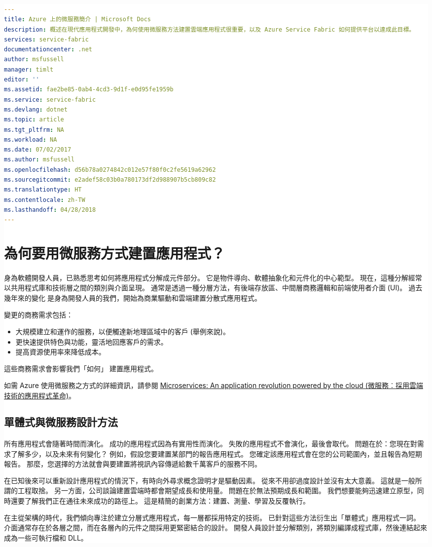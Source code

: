 ```yaml
---
title: Azure 上的微服務簡介 | Microsoft Docs
description: 概述在現代應用程式開發中，為何使用微服務方法建置雲端應用程式很重要，以及 Azure Service Fabric 如何提供平台以達成此目標。
services: service-fabric
documentationcenter: .net
author: msfussell
manager: timlt
editor: ''
ms.assetid: fae2be85-0ab4-4cd3-9d1f-e0d95fe1959b
ms.service: service-fabric
ms.devlang: dotnet
ms.topic: article
ms.tgt_pltfrm: NA
ms.workload: NA
ms.date: 07/02/2017
ms.author: msfussell
ms.openlocfilehash: d56b78a0274842c012e57f80f0c2fe5619a62962
ms.sourcegitcommit: e2adef58c03b0a780173df2d988907b5cb809c82
ms.translationtype: HT
ms.contentlocale: zh-TW
ms.lasthandoff: 04/28/2018
---
```

# <a name="why-a-microservices-approach-to-building-applications"></a>為何要用微服務方式建置應用程式？
身為軟體開發人員，已熟悉思考如何將應用程式分解成元件部分。 它是物件導向、軟體抽象化和元件化的中心範型。 現在，這種分解經常以共用程式庫和技術層之間的類別與介面呈現。 通常是透過一種分層方法，有後端存放區、中間層商務邏輯和前端使用者介面 (UI)。 過去幾年來的變化  是身為開發人員的我們，開始為商業驅動和雲端建置分散式應用程式。

變更的商務需求包括：

* 大規模建立和運作的服務，以便觸達新地理區域中的客戶 (舉例來說)。
* 更快速提供特色與功能，靈活地回應客戶的需求。
* 提高資源使用率來降低成本。

這些商務需求會影響我們「如何」  建置應用程式。

如需 Azure 使用微服務之方式的詳細資訊，請參閱 [Microservices: An application revolution powered by the cloud (微服務︰採用雲端技術的應用程式革命)](https://azure.microsoft.com/blog/microservices-an-application-revolution-powered-by-the-cloud/)。

## <a name="monolithic-vs-microservice-design-approach"></a>單體式與微服務設計方法
所有應用程式會隨著時間而演化。 成功的應用程式因為有實用性而演化。 失敗的應用程式不會演化，最後會取代。 問題在於：您現在對需求了解多少，以及未來有何變化？ 例如，假設您要建置某部門的報告應用程式。 您確定該應用程式會在您的公司範圍內，並且報告為短期報告。 那麼，您選擇的方法就會與要建置將視訊內容傳遞給數千萬客戶的服務不同。 

在已知後來可以重新設計應用程式的情況下，有時向外尋求概念證明才是驅動因素。 從來不用卻過度設計並沒有太大意義。 這就是一般所謂的工程取捨。 另一方面，公司談論建置雲端時都會期望成長和使用量。 問題在於無法預期成長和範圍。 我們想要能夠迅速建立原型，同時還要了解我們正在通往未來成功的路徑上。 這是精簡的創業方法：建置、測量、學習及反覆執行。

在主從架構的時代，我們傾向專注於建立分層式應用程式，每一層都採用特定的技術。 已針對這些方法衍生出「單體式」應用程式一詞。 介面通常存在於各層之間，而在各層內的元件之間採用更緊密結合的設計。 開發人員設計並分解類別，將類別編譯成程式庫，然後連結起來成為一些可執行檔和 DLL。 
